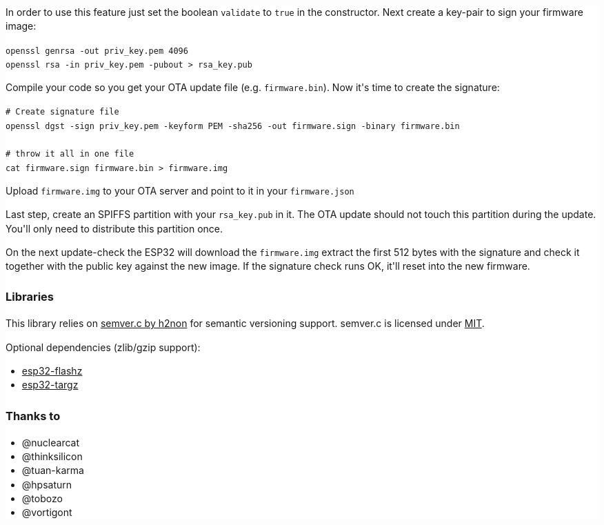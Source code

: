 In order to use this feature just set the boolean `validate` to `true` in the constructor. Next create a key-pair to sign your firmware image:
```
openssl genrsa -out priv_key.pem 4096
openssl rsa -in priv_key.pem -pubout > rsa_key.pub
```

Compile your code so you get your OTA update file (e.g. `firmware.bin`). Now it's time to create the signature:
```
# Create signature file
openssl dgst -sign priv_key.pem -keyform PEM -sha256 -out firmware.sign -binary firmware.bin

# throw it all in one file
cat firmware.sign firmware.bin > firmware.img
```

Upload `firmware.img` to your OTA server and point to it in your `firmware.json`

Last step, create an SPIFFS partition with your `rsa_key.pub` in it. The OTA update should not touch this partition during the update. You'll only need to distribute this partition once.

On the next update-check the ESP32 will download the `firmware.img` extract the first 512 bytes with the signature and check it together with the public key against the new image. If the signature check runs OK, it'll reset into the new firmware.



[#8]: https://github.com/chrisjoyce911/esp32FOTA/issues/8
[#15]: https://github.com/chrisjoyce911/esp32FOTA/issues/15
[#25]: https://github.com/chrisjoyce911/esp32FOTA/issues/25
[#26]: https://github.com/chrisjoyce911/esp32FOTA/issues/26
[#60]: https://github.com/chrisjoyce911/esp32FOTA/issues/60
[#65]: https://github.com/chrisjoyce911/esp32FOTA/issues/65
[#74]: https://github.com/chrisjoyce911/esp32FOTA/issues/74
[#47]: https://github.com/chrisjoyce911/esp32FOTA/pull/47
[#79]: https://github.com/chrisjoyce911/esp32FOTA/pull/79
[#91]: https://github.com/chrisjoyce911/esp32FOTA/pull/91
[#92]: https://github.com/chrisjoyce911/esp32FOTA/pull/92


### Libraries

This library relies on [semver.c by h2non](https://github.com/h2non/semver.c) for semantic versioning support. semver.c is licensed under [MIT](https://github.com/h2non/semver.c/blob/master/LICENSE).

Optional dependencies (zlib/gzip support):
* [esp32-flashz](https://github.com/vortigont/esp32-flashz)
* [esp32-targz](https://github.com/tobozo/ESP32-targz)


### Thanks to

* @nuclearcat
* @thinksilicon
* @tuan-karma
* @hpsaturn
* @tobozo
* @vortigont

